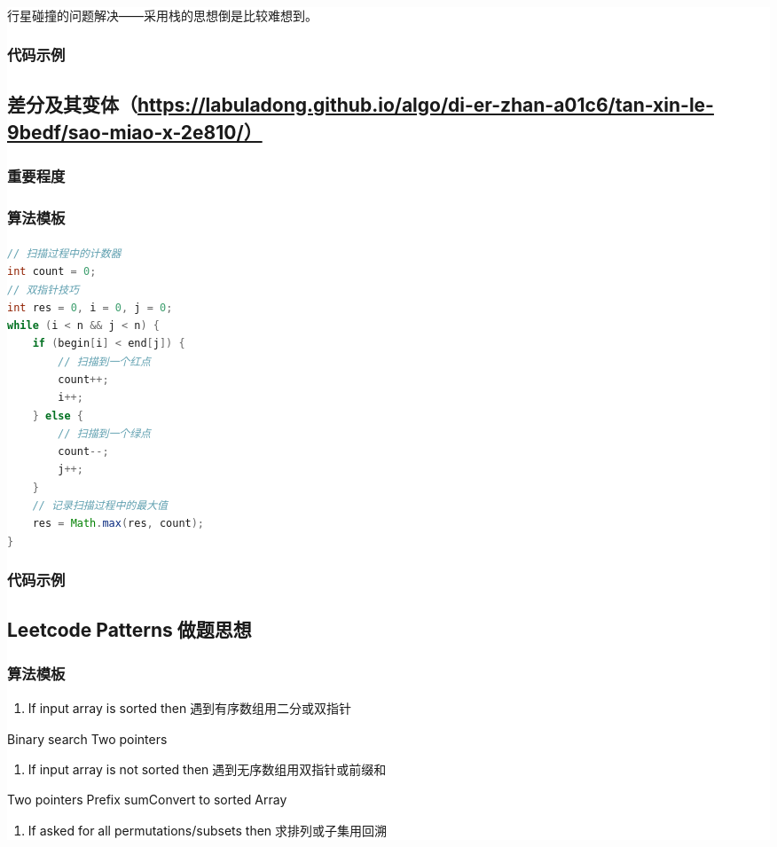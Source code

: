 行星碰撞的问题解决——采用栈的思想倒是比较难想到。

### 代码示例



## 差分及其变体（https://labuladong.github.io/algo/di-er-zhan-a01c6/tan-xin-le-9bedf/sao-miao-x-2e810/）

### 重要程度

### 算法模板

```java
// 扫描过程中的计数器
int count = 0;
// 双指针技巧
int res = 0, i = 0, j = 0;
while (i < n && j < n) {
    if (begin[i] < end[j]) {
        // 扫描到一个红点
        count++;
        i++;
    } else {
        // 扫描到一个绿点
        count--;
        j++;
    }
    // 记录扫描过程中的最大值
    res = Math.max(res, count);
}
```



### 代码示例



## Leetcode Patterns 做题思想

### 算法模板

1. If input array is sorted then 遇到有序数组用二分或双指针

Binary search
Two pointers

1. If input array is not sorted then 遇到无序数组用双指针或前缀和

Two pointers
Prefix sumConvert to sorted Array

1. If asked for all permutations/subsets then 求排列或子集用回溯
